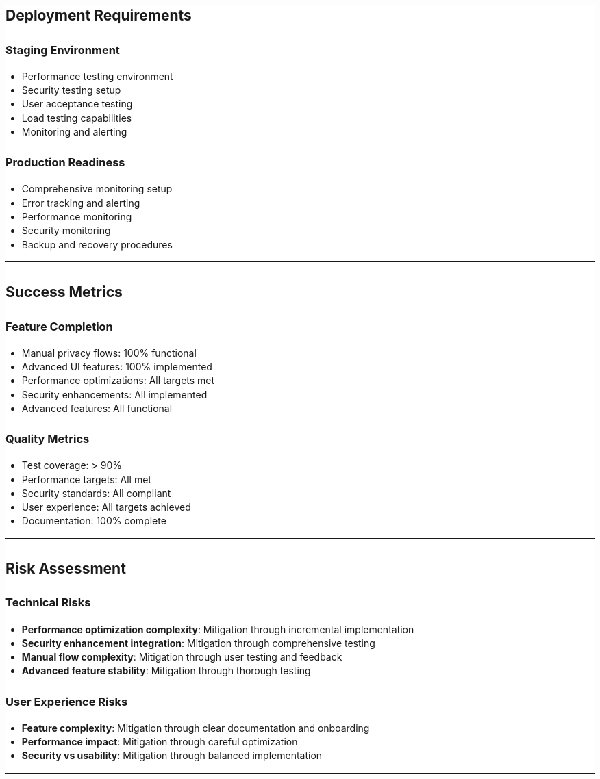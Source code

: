 
## Deployment Requirements

### Staging Environment
- Performance testing environment
- Security testing setup
- User acceptance testing
- Load testing capabilities
- Monitoring and alerting

### Production Readiness
- Comprehensive monitoring setup
- Error tracking and alerting
- Performance monitoring
- Security monitoring
- Backup and recovery procedures

---

## Success Metrics

### Feature Completion
- Manual privacy flows: 100% functional
- Advanced UI features: 100% implemented
- Performance optimizations: All targets met
- Security enhancements: All implemented
- Advanced features: All functional

### Quality Metrics
- Test coverage: > 90%
- Performance targets: All met
- Security standards: All compliant
- User experience: All targets achieved
- Documentation: 100% complete

---

## Risk Assessment

### Technical Risks
- **Performance optimization complexity**: Mitigation through incremental implementation
- **Security enhancement integration**: Mitigation through comprehensive testing
- **Manual flow complexity**: Mitigation through user testing and feedback
- **Advanced feature stability**: Mitigation through thorough testing

### User Experience Risks
- **Feature complexity**: Mitigation through clear documentation and onboarding
- **Performance impact**: Mitigation through careful optimization
- **Security vs usability**: Mitigation through balanced implementation

---